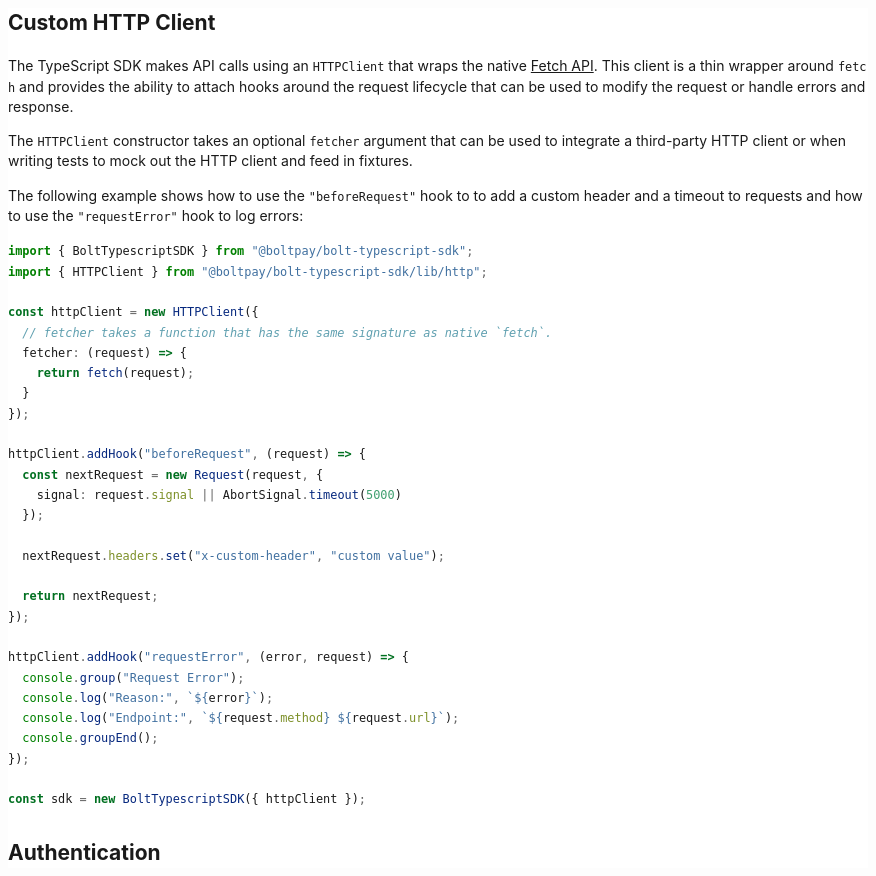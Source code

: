 ```typescript
```



## Custom HTTP Client

The TypeScript SDK makes API calls using an `HTTPClient` that wraps the native
[Fetch API](https://developer.mozilla.org/en-US/docs/Web/API/Fetch_API). This
client is a thin wrapper around `fetch` and provides the ability to attach hooks
around the request lifecycle that can be used to modify the request or handle
errors and response.

The `HTTPClient` constructor takes an optional `fetcher` argument that can be
used to integrate a third-party HTTP client or when writing tests to mock out
the HTTP client and feed in fixtures.

The following example shows how to use the `"beforeRequest"` hook to to add a
custom header and a timeout to requests and how to use the `"requestError"` hook
to log errors:

```typescript
import { BoltTypescriptSDK } from "@boltpay/bolt-typescript-sdk";
import { HTTPClient } from "@boltpay/bolt-typescript-sdk/lib/http";

const httpClient = new HTTPClient({
  // fetcher takes a function that has the same signature as native `fetch`.
  fetcher: (request) => {
    return fetch(request);
  }
});

httpClient.addHook("beforeRequest", (request) => {
  const nextRequest = new Request(request, {
    signal: request.signal || AbortSignal.timeout(5000)
  });

  nextRequest.headers.set("x-custom-header", "custom value");

  return nextRequest;
});

httpClient.addHook("requestError", (error, request) => {
  console.group("Request Error");
  console.log("Reason:", `${error}`);
  console.log("Endpoint:", `${request.method} ${request.url}`);
  console.groupEnd();
});

const sdk = new BoltTypescriptSDK({ httpClient });
```



## Authentication
